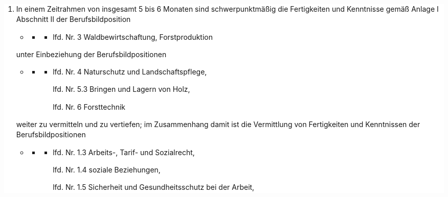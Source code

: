 















1)  In einem Zeitrahmen von insgesamt 5 bis 6 Monaten sind schwerpunktmäßig die Fertigkeiten und Kenntnisse gemäß Anlage I Abschnitt II der Berufsbildposition

    *
        *
            *
                lfd. Nr. 3 Waldbewirtschaftung, Forstproduktion













    unter Einbeziehung der Berufsbildpositionen

    *
        *
            *
                lfd. Nr. 4 Naturschutz und Landschaftspflege,


                lfd. Nr. 5.3 Bringen und Lagern von Holz,


                lfd. Nr. 6 Forsttechnik













    weiter zu vermitteln und zu vertiefen; im Zusammenhang damit ist die Vermittlung von Fertigkeiten und Kenntnissen der Berufsbildpositionen

    *
        *
            *
                lfd. Nr. 1.3 Arbeits-, Tarif- und Sozialrecht,


                lfd. Nr. 1.4 soziale Beziehungen,


                lfd. Nr. 1.5 Sicherheit und Gesundheitsschutz bei der Arbeit,
